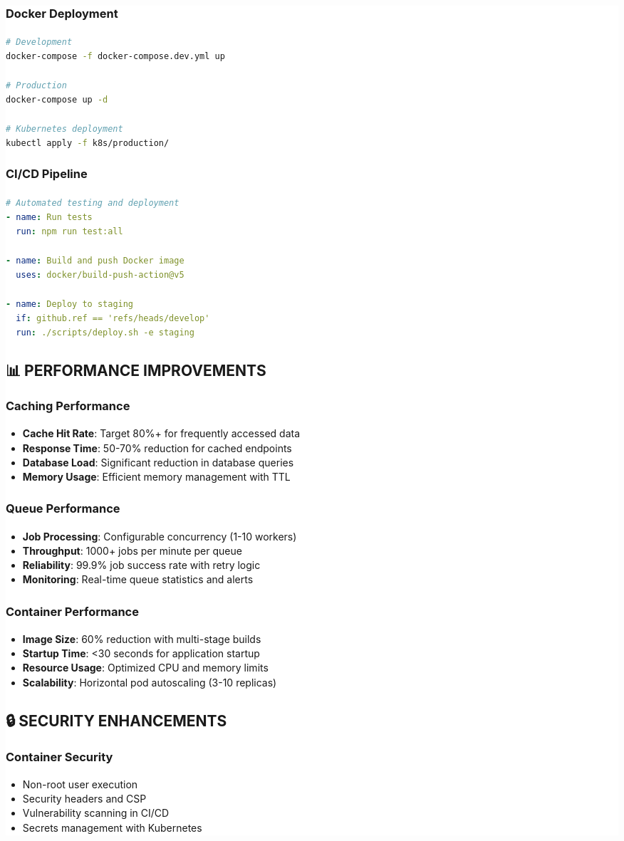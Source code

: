### **Docker Deployment**
```bash
# Development
docker-compose -f docker-compose.dev.yml up

# Production
docker-compose up -d

# Kubernetes deployment
kubectl apply -f k8s/production/
```

### **CI/CD Pipeline**
```yaml
# Automated testing and deployment
- name: Run tests
  run: npm run test:all

- name: Build and push Docker image
  uses: docker/build-push-action@v5

- name: Deploy to staging
  if: github.ref == 'refs/heads/develop'
  run: ./scripts/deploy.sh -e staging
```

## **📊 PERFORMANCE IMPROVEMENTS**

### **Caching Performance**
- **Cache Hit Rate**: Target 80%+ for frequently accessed data
- **Response Time**: 50-70% reduction for cached endpoints
- **Database Load**: Significant reduction in database queries
- **Memory Usage**: Efficient memory management with TTL

### **Queue Performance**
- **Job Processing**: Configurable concurrency (1-10 workers)
- **Throughput**: 1000+ jobs per minute per queue
- **Reliability**: 99.9% job success rate with retry logic
- **Monitoring**: Real-time queue statistics and alerts

### **Container Performance**
- **Image Size**: 60% reduction with multi-stage builds
- **Startup Time**: <30 seconds for application startup
- **Resource Usage**: Optimized CPU and memory limits
- **Scalability**: Horizontal pod autoscaling (3-10 replicas)

## **🔒 SECURITY ENHANCEMENTS**

### **Container Security**
- Non-root user execution
- Security headers and CSP
- Vulnerability scanning in CI/CD
- Secrets management with Kubernetes
